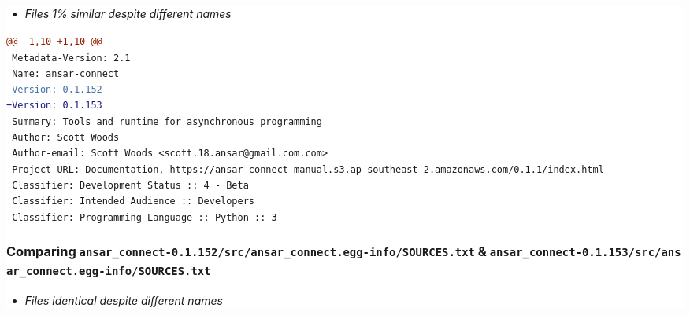  * *Files 1% similar despite different names*

```diff
@@ -1,10 +1,10 @@
 Metadata-Version: 2.1
 Name: ansar-connect
-Version: 0.1.152
+Version: 0.1.153
 Summary: Tools and runtime for asynchronous programming
 Author: Scott Woods
 Author-email: Scott Woods <scott.18.ansar@gmail.com.com>
 Project-URL: Documentation, https://ansar-connect-manual.s3.ap-southeast-2.amazonaws.com/0.1.1/index.html
 Classifier: Development Status :: 4 - Beta
 Classifier: Intended Audience :: Developers
 Classifier: Programming Language :: Python :: 3
```

### Comparing `ansar_connect-0.1.152/src/ansar_connect.egg-info/SOURCES.txt` & `ansar_connect-0.1.153/src/ansar_connect.egg-info/SOURCES.txt`

 * *Files identical despite different names*

